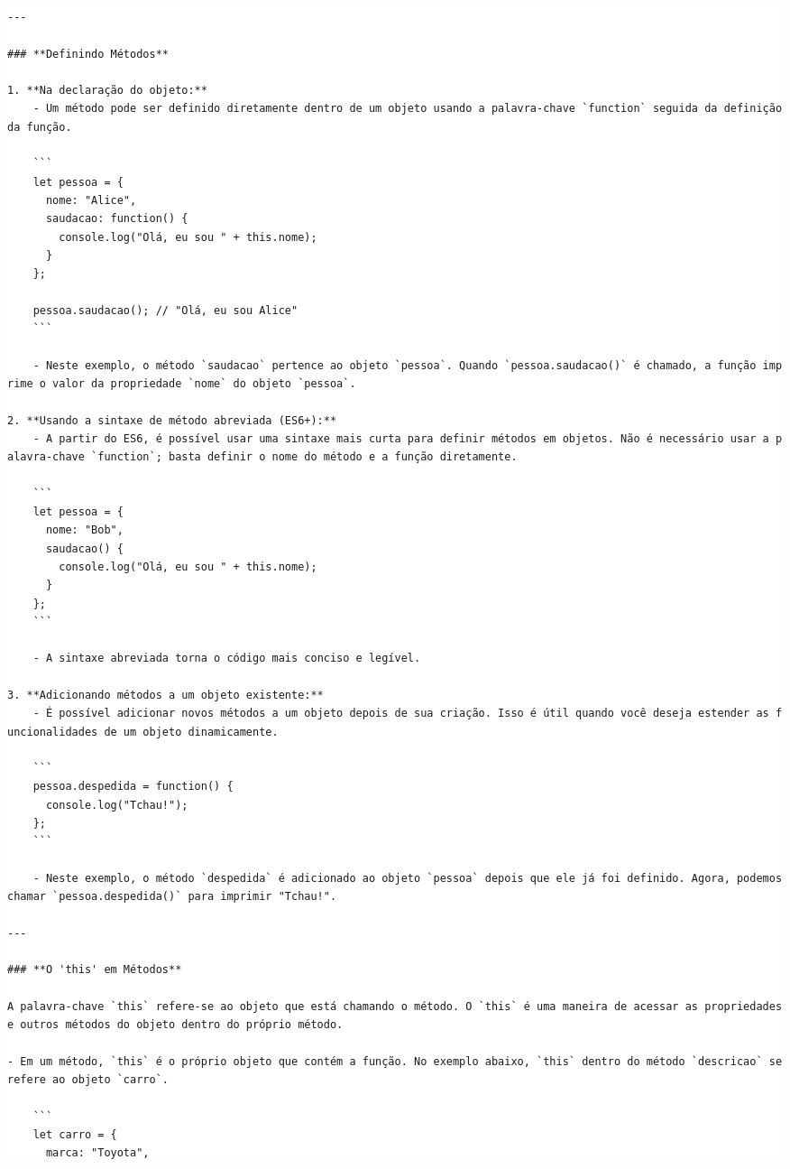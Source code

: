 ```
---

### **Definindo Métodos**

1. **Na declaração do objeto:**
    - Um método pode ser definido diretamente dentro de um objeto usando a palavra-chave `function` seguida da definição da função.
    
    ```
    let pessoa = {
      nome: "Alice",
      saudacao: function() {
        console.log("Olá, eu sou " + this.nome);
      }
    };

    pessoa.saudacao(); // "Olá, eu sou Alice"
    ```

    - Neste exemplo, o método `saudacao` pertence ao objeto `pessoa`. Quando `pessoa.saudacao()` é chamado, a função imprime o valor da propriedade `nome` do objeto `pessoa`.

2. **Usando a sintaxe de método abreviada (ES6+):**
    - A partir do ES6, é possível usar uma sintaxe mais curta para definir métodos em objetos. Não é necessário usar a palavra-chave `function`; basta definir o nome do método e a função diretamente.
    
    ```
    let pessoa = {
      nome: "Bob",
      saudacao() {
        console.log("Olá, eu sou " + this.nome);
      }
    };
    ```

    - A sintaxe abreviada torna o código mais conciso e legível.

3. **Adicionando métodos a um objeto existente:**
    - É possível adicionar novos métodos a um objeto depois de sua criação. Isso é útil quando você deseja estender as funcionalidades de um objeto dinamicamente.
    
    ```
    pessoa.despedida = function() {
      console.log("Tchau!");
    };
    ```

    - Neste exemplo, o método `despedida` é adicionado ao objeto `pessoa` depois que ele já foi definido. Agora, podemos chamar `pessoa.despedida()` para imprimir "Tchau!".

---

### **O 'this' em Métodos**

A palavra-chave `this` refere-se ao objeto que está chamando o método. O `this` é uma maneira de acessar as propriedades e outros métodos do objeto dentro do próprio método.

- Em um método, `this` é o próprio objeto que contém a função. No exemplo abaixo, `this` dentro do método `descricao` se refere ao objeto `carro`.

    ```
    let carro = {
      marca: "Toyota",
```